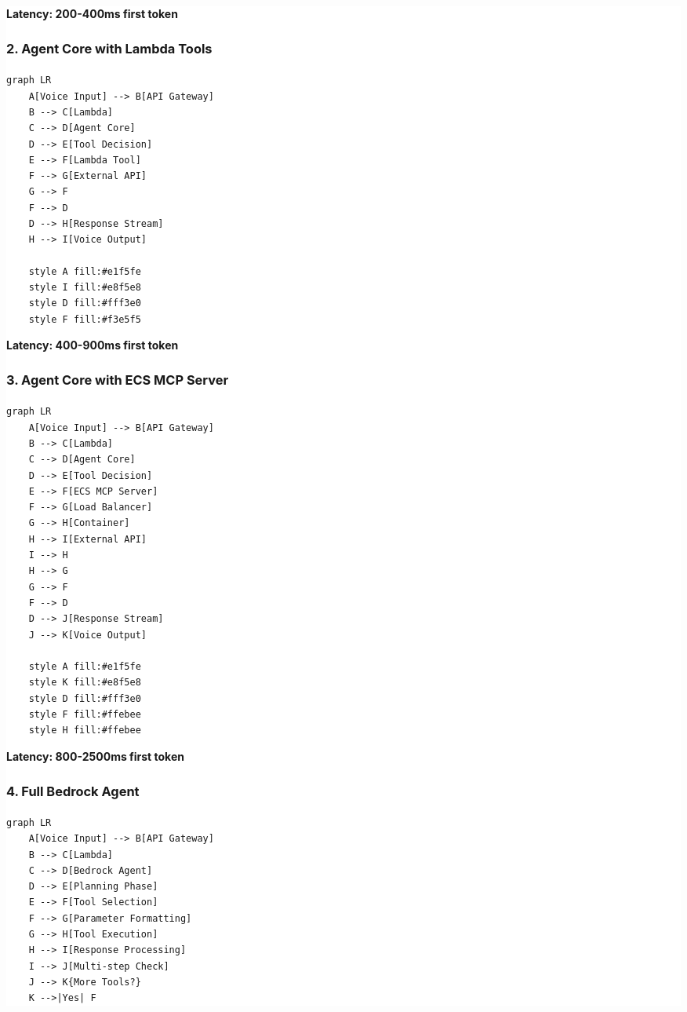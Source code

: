 **Latency: 200-400ms first token**

### 2. Agent Core with Lambda Tools
```mermaid
graph LR
    A[Voice Input] --> B[API Gateway]
    B --> C[Lambda]
    C --> D[Agent Core]
    D --> E[Tool Decision]
    E --> F[Lambda Tool]
    F --> G[External API]
    G --> F
    F --> D
    D --> H[Response Stream]
    H --> I[Voice Output]
    
    style A fill:#e1f5fe
    style I fill:#e8f5e8
    style D fill:#fff3e0
    style F fill:#f3e5f5
```

**Latency: 400-900ms first token**

### 3. Agent Core with ECS MCP Server
```mermaid
graph LR
    A[Voice Input] --> B[API Gateway]
    B --> C[Lambda]
    C --> D[Agent Core]
    D --> E[Tool Decision]
    E --> F[ECS MCP Server]
    F --> G[Load Balancer]
    G --> H[Container]
    H --> I[External API]
    I --> H
    H --> G
    G --> F
    F --> D
    D --> J[Response Stream]
    J --> K[Voice Output]
    
    style A fill:#e1f5fe
    style K fill:#e8f5e8
    style D fill:#fff3e0
    style F fill:#ffebee
    style H fill:#ffebee
```

**Latency: 800-2500ms first token**

### 4. Full Bedrock Agent
```mermaid
graph LR
    A[Voice Input] --> B[API Gateway]
    B --> C[Lambda]
    C --> D[Bedrock Agent]
    D --> E[Planning Phase]
    E --> F[Tool Selection]
    F --> G[Parameter Formatting]
    G --> H[Tool Execution]
    H --> I[Response Processing]
    I --> J[Multi-step Check]
    J --> K{More Tools?}
    K -->|Yes| F
```